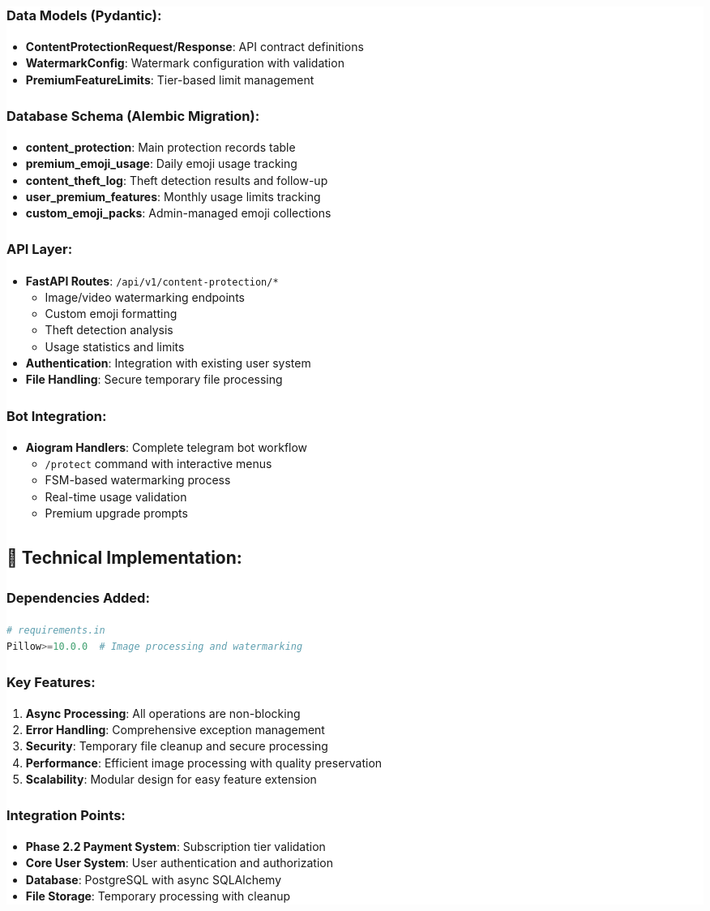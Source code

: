 ### Data Models (Pydantic):
- **ContentProtectionRequest/Response**: API contract definitions
- **WatermarkConfig**: Watermark configuration with validation
- **PremiumFeatureLimits**: Tier-based limit management

### Database Schema (Alembic Migration):
- **content_protection**: Main protection records table
- **premium_emoji_usage**: Daily emoji usage tracking
- **content_theft_log**: Theft detection results and follow-up
- **user_premium_features**: Monthly usage limits tracking
- **custom_emoji_packs**: Admin-managed emoji collections

### API Layer:
- **FastAPI Routes**: `/api/v1/content-protection/*`
  - Image/video watermarking endpoints
  - Custom emoji formatting
  - Theft detection analysis
  - Usage statistics and limits
- **Authentication**: Integration with existing user system
- **File Handling**: Secure temporary file processing

### Bot Integration:
- **Aiogram Handlers**: Complete telegram bot workflow
  - `/protect` command with interactive menus
  - FSM-based watermarking process
  - Real-time usage validation
  - Premium upgrade prompts

## 🔧 Technical Implementation:

### Dependencies Added:
```python
# requirements.in
Pillow>=10.0.0  # Image processing and watermarking
```

### Key Features:
1. **Async Processing**: All operations are non-blocking
2. **Error Handling**: Comprehensive exception management
3. **Security**: Temporary file cleanup and secure processing
4. **Performance**: Efficient image processing with quality preservation
5. **Scalability**: Modular design for easy feature extension

### Integration Points:
- **Phase 2.2 Payment System**: Subscription tier validation
- **Core User System**: User authentication and authorization  
- **Database**: PostgreSQL with async SQLAlchemy
- **File Storage**: Temporary processing with cleanup
